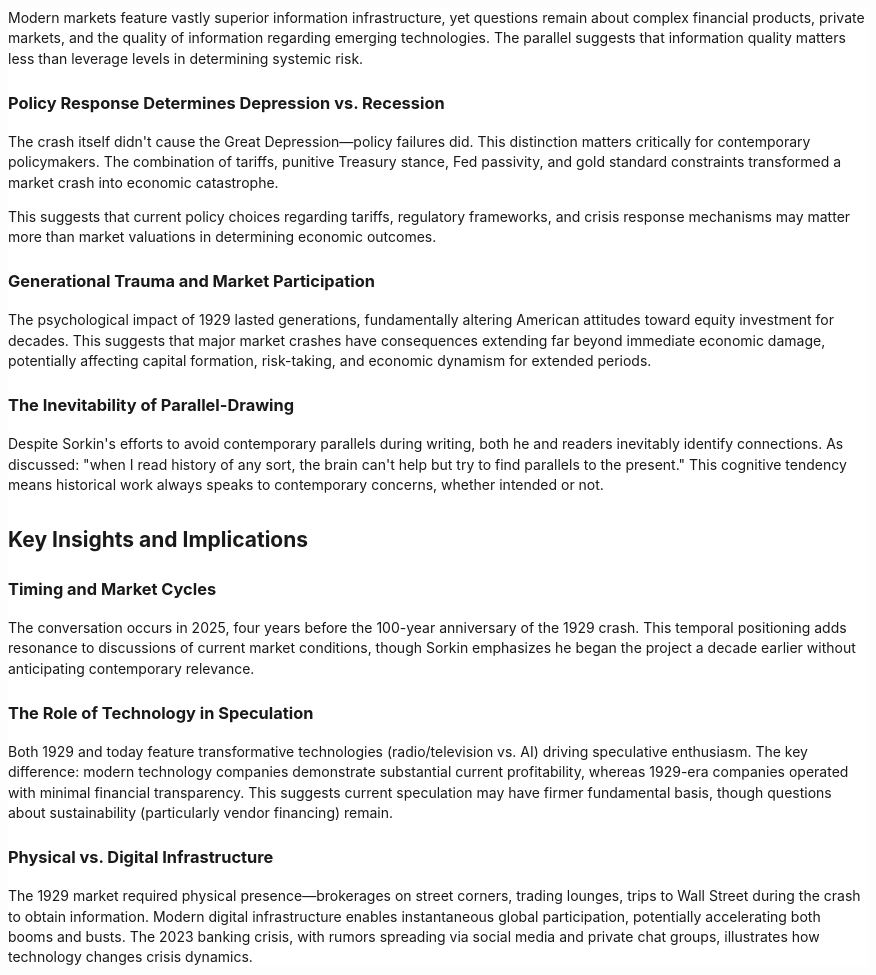 Modern markets feature vastly superior information infrastructure, yet questions remain about complex financial products, private markets, and the quality of information regarding emerging technologies. The parallel suggests that information quality matters less than leverage levels in determining systemic risk.

### Policy Response Determines Depression vs. Recession

The crash itself didn't cause the Great Depression—policy failures did. This distinction matters critically for contemporary policymakers. The combination of tariffs, punitive Treasury stance, Fed passivity, and gold standard constraints transformed a market crash into economic catastrophe.

This suggests that current policy choices regarding tariffs, regulatory frameworks, and crisis response mechanisms may matter more than market valuations in determining economic outcomes.

### Generational Trauma and Market Participation

The psychological impact of 1929 lasted generations, fundamentally altering American attitudes toward equity investment for decades. This suggests that major market crashes have consequences extending far beyond immediate economic damage, potentially affecting capital formation, risk-taking, and economic dynamism for extended periods.

### The Inevitability of Parallel-Drawing

Despite Sorkin's efforts to avoid contemporary parallels during writing, both he and readers inevitably identify connections. As discussed: "when I read history of any sort, the brain can't help but try to find parallels to the present." This cognitive tendency means historical work always speaks to contemporary concerns, whether intended or not.

## Key Insights and Implications

### Timing and Market Cycles

The conversation occurs in 2025, four years before the 100-year anniversary of the 1929 crash. This temporal positioning adds resonance to discussions of current market conditions, though Sorkin emphasizes he began the project a decade earlier without anticipating contemporary relevance.

### The Role of Technology in Speculation

Both 1929 and today feature transformative technologies (radio/television vs. AI) driving speculative enthusiasm. The key difference: modern technology companies demonstrate substantial current profitability, whereas 1929-era companies operated with minimal financial transparency. This suggests current speculation may have firmer fundamental basis, though questions about sustainability (particularly vendor financing) remain.

### Physical vs. Digital Infrastructure

The 1929 market required physical presence—brokerages on street corners, trading lounges, trips to Wall Street during the crash to obtain information. Modern digital infrastructure enables instantaneous global participation, potentially accelerating both booms and busts. The 2023 banking crisis, with rumors spreading via social media and private chat groups, illustrates how technology changes crisis dynamics.

